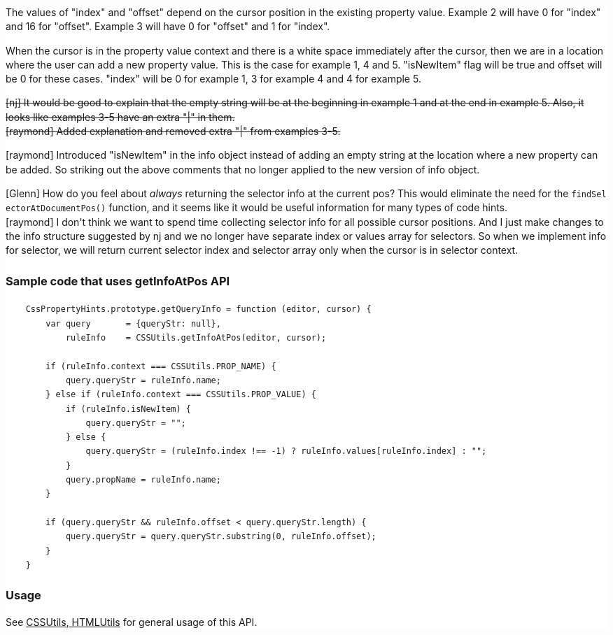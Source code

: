 The values of "index" and "offset" depend on the cursor position in the existing property value. Example 2 will have 0 for "index" and 16 for "offset". Example 3 will have 0 for "offset" and 1 for "index".

When the cursor is in the property value context and there is a white space immediately after the cursor, then we are in a location where the user can add a new property value. This is the case for example 1, 4 and 5. "isNewItem" flag will be true and offset will be 0 for these cases. "index" will be 0 for example 1, 3 for example 4 and 4 for example 5.

<del>[nj] It would be good to explain that the empty string will be at the beginning in example 1 and at the end in example 5. Also, it looks like examples 3-5 have an extra "|" in them.</del>
<br />
<del>[raymond] Added explanation and removed extra "|" from examples 3-5.</del>

[raymond] Introduced "isNewItem" in the info object instead of adding an empty string at the location where a new property can be added. So striking out the above comments that no longer applied to the new version of info object.

[Glenn] How do you feel about *always* returning the selector info at the current pos? This would eliminate the need for the `findSelectorAtDocumentPos()` function, and it seems like it would be useful information for many types of code hints.
<br />
[raymond] I don't think we want to spend time collecting selector info for all possible cursor positions. And I just make changes to the info structure suggested by nj and we no longer have separate index or values array for selectors. So when we implement info for selector, we will return current selector index and selector array only when the cursor is in selector context.

### Sample code that uses getInfoAtPos API ###
```
    CssPropertyHints.prototype.getQueryInfo = function (editor, cursor) {
        var query       = {queryStr: null},
            ruleInfo    = CSSUtils.getInfoAtPos(editor, cursor);

        if (ruleInfo.context === CSSUtils.PROP_NAME) {
            query.queryStr = ruleInfo.name;
        } else if (ruleInfo.context === CSSUtils.PROP_VALUE) {
            if (ruleInfo.isNewItem) {
                query.queryStr = "";
            } else {
                query.queryStr = (ruleInfo.index !== -1) ? ruleInfo.values[ruleInfo.index] : "";
            }
            query.propName = ruleInfo.name;
        }

        if (query.queryStr && ruleInfo.offset < query.queryStr.length) {
            query.queryStr = query.queryStr.substring(0, ruleInfo.offset);
        }
    }
```

### Usage
See [CSSUtils, HTMLUtils](https://github.com/brackets-cont/brackets/wiki/CSSUtils,-HTMLUtils) for general usage of this API.
